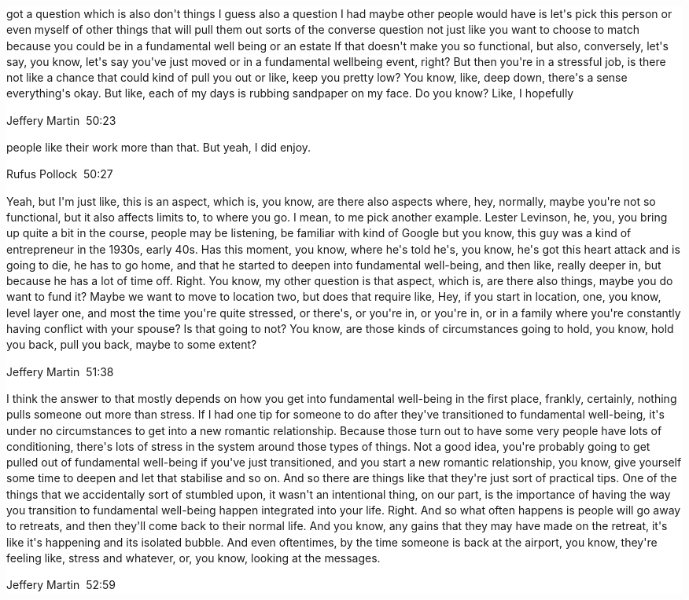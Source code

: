 got a question which is also don't things I guess also a question I had maybe other people would have is let's pick this person or even myself of other things that will pull them out sorts of the converse question not just like you want to choose to match because you could be in a fundamental well being or an estate If that doesn't make you so functional, but also, conversely, let's say, you know, let's say you've just moved or in a fundamental wellbeing event, right? But then you're in a stressful job, is there not like a chance that could kind of pull you out or like, keep you pretty low? You know, like, deep down, there's a sense everything's okay. But like, each of my days is rubbing sandpaper on my face. Do you know? Like, I hopefully

Jeffery Martin  50:23

people like their work more than that. But yeah, I did enjoy.  

Rufus Pollock  50:27

Yeah, but I'm just like, this is an aspect, which is, you know, are there also aspects where, hey, normally, maybe you're not so functional, but it also affects limits to, to where you go. I mean, to me pick another example. Lester Levinson, he, you, you bring up quite a bit in the course, people may be listening, be familiar with kind of Google but you know, this guy was a kind of entrepreneur in the 1930s, early 40s. Has this moment, you know, where he's told he's, you know, he's got this heart attack and is going to die, he has to go home, and that he started to deepen into fundamental well-being, and then like, really deeper in, but because he has a lot of time off. Right. You know, my other question is that aspect, which is, are there also things, maybe you do want to fund it? Maybe we want to move to location two, but does that require like, Hey, if you start in location, one, you know, level layer one, and most the time you're quite stressed, or there's, or you're in, or you're in, or in a family where you're constantly having conflict with your spouse? Is that going to not? You know, are those kinds of circumstances going to hold, you know, hold you back, pull you back, maybe to some extent?

Jeffery Martin  51:38

I think the answer to that mostly depends on how you get into fundamental well-being in the first place, frankly, certainly, nothing pulls someone out more than stress. If I had one tip for someone to do after they've transitioned to fundamental well-being, it's under no circumstances to get into a new romantic relationship. Because those turn out to have some very people have lots of conditioning, there's lots of stress in the system around those types of things. Not a good idea, you're probably going to get pulled out of fundamental well-being if you've just transitioned, and you start a new romantic relationship, you know, give yourself some time to deepen and let that stabilise and so on. And so there are things like that they're just sort of practical tips. One of the things that we accidentally sort of stumbled upon, it wasn't an intentional thing, on our part, is the importance of having the way you transition to fundamental well-being happen integrated into your life. Right. And so what often happens is people will go away to retreats, and then they'll come back to their normal life. And you know, any gains that they may have made on the retreat, it's like it's happening and its isolated bubble. And even oftentimes, by the time someone is back at the airport, you know, they're feeling like, stress and whatever, or,  you know, looking at the messages. 

Jeffery Martin  52:59
